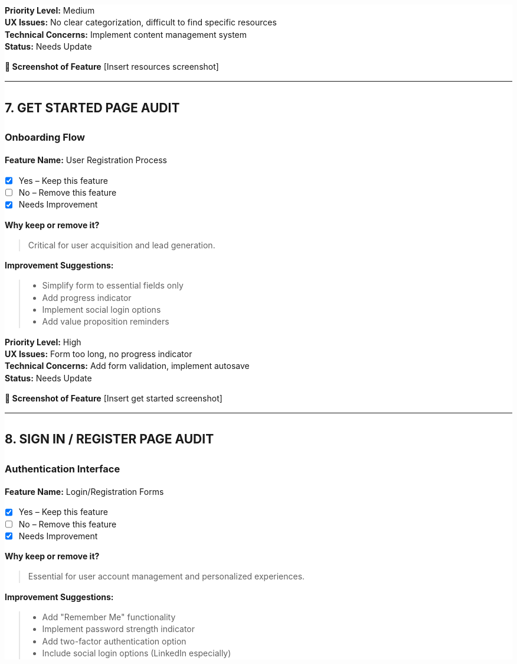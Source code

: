 **Priority Level:** Medium  
**UX Issues:** No clear categorization, difficult to find specific resources  
**Technical Concerns:** Implement content management system  
**Status:** Needs Update  

**📸 Screenshot of Feature** [Insert resources screenshot]

---

## 7. GET STARTED PAGE AUDIT

### Onboarding Flow
**Feature Name:** User Registration Process

- [X] Yes – Keep this feature  
- [ ] No – Remove this feature  
- [X] Needs Improvement  

**Why keep or remove it?**  
> Critical for user acquisition and lead generation.

**Improvement Suggestions:**  
> - Simplify form to essential fields only
> - Add progress indicator
> - Implement social login options
> - Add value proposition reminders

**Priority Level:** High  
**UX Issues:** Form too long, no progress indicator  
**Technical Concerns:** Add form validation, implement autosave  
**Status:** Needs Update  

**📸 Screenshot of Feature** [Insert get started screenshot]

---

## 8. SIGN IN / REGISTER PAGE AUDIT

### Authentication Interface
**Feature Name:** Login/Registration Forms

- [X] Yes – Keep this feature  
- [ ] No – Remove this feature  
- [X] Needs Improvement  

**Why keep or remove it?**  
> Essential for user account management and personalized experiences.

**Improvement Suggestions:**  
> - Add "Remember Me" functionality
> - Implement password strength indicator
> - Add two-factor authentication option
> - Include social login options (LinkedIn especially)
